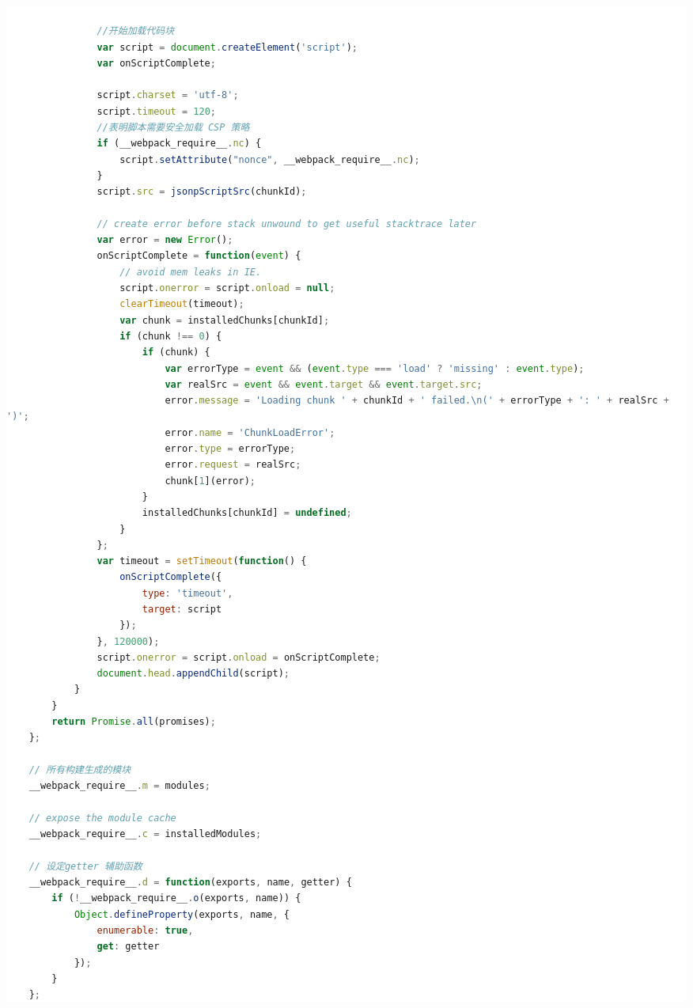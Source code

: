 ``` js

                //开始加载代码块
                var script = document.createElement('script');
                var onScriptComplete;

                script.charset = 'utf-8';
                script.timeout = 120;
                //表明脚本需要安全加载 CSP 策略
                if (__webpack_require__.nc) {
                    script.setAttribute("nonce", __webpack_require__.nc);
                }
                script.src = jsonpScriptSrc(chunkId);

                // create error before stack unwound to get useful stacktrace later
                var error = new Error();
                onScriptComplete = function(event) {
                    // avoid mem leaks in IE.
                    script.onerror = script.onload = null;
                    clearTimeout(timeout);
                    var chunk = installedChunks[chunkId];
                    if (chunk !== 0) {
                        if (chunk) {
                            var errorType = event && (event.type === 'load' ? 'missing' : event.type);
                            var realSrc = event && event.target && event.target.src;
                            error.message = 'Loading chunk ' + chunkId + ' failed.\n(' + errorType + ': ' + realSrc + ')';
                            error.name = 'ChunkLoadError';
                            error.type = errorType;
                            error.request = realSrc;
                            chunk[1](error);
                        }
                        installedChunks[chunkId] = undefined;
                    }
                };
                var timeout = setTimeout(function() {
                    onScriptComplete({
                        type: 'timeout',
                        target: script
                    });
                }, 120000);
                script.onerror = script.onload = onScriptComplete;
                document.head.appendChild(script);
            }
        }
        return Promise.all(promises);
    };

    // 所有构建生成的模块
    __webpack_require__.m = modules;

    // expose the module cache
    __webpack_require__.c = installedModules;

    // 设定getter 辅助函数
    __webpack_require__.d = function(exports, name, getter) {
        if (!__webpack_require__.o(exports, name)) {
            Object.defineProperty(exports, name, {
                enumerable: true,
                get: getter
            });
        }
    };
```